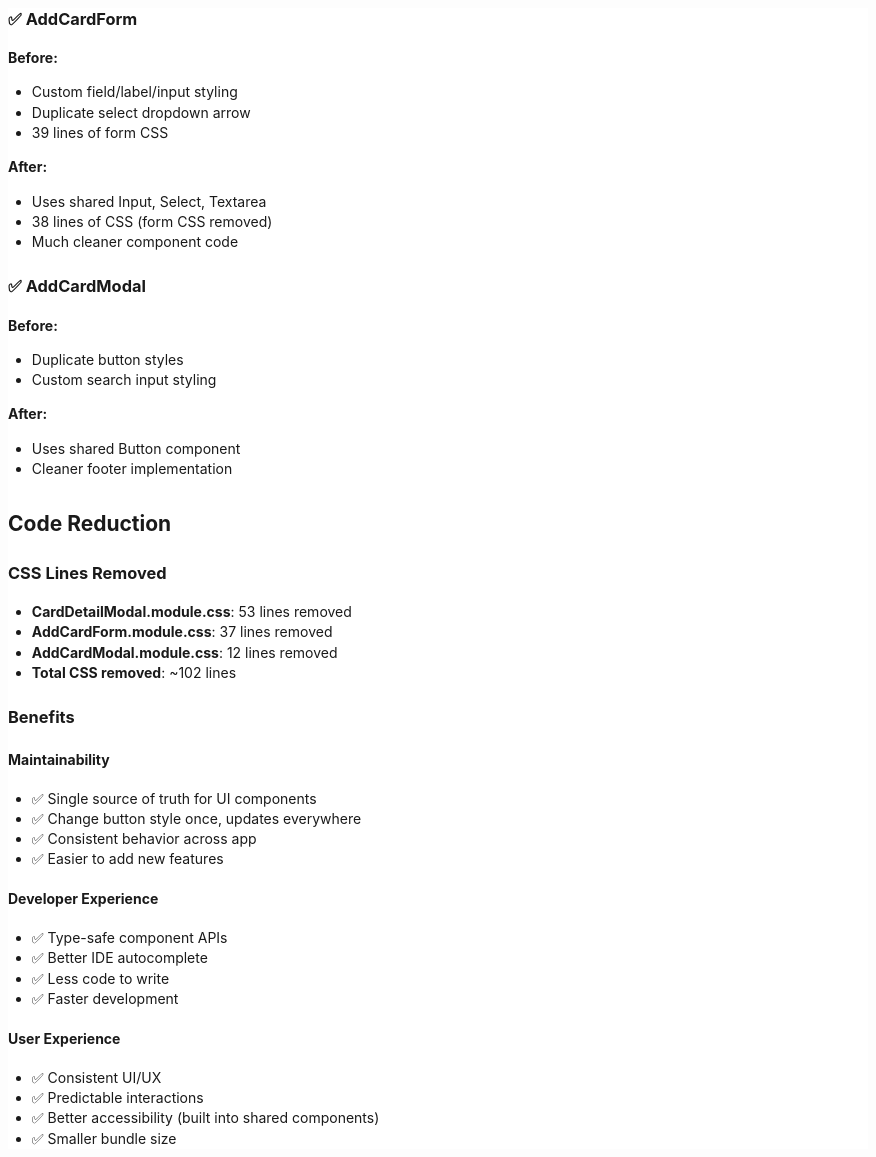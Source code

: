 ### ✅ AddCardForm

**Before:**

- Custom field/label/input styling
- Duplicate select dropdown arrow
- 39 lines of form CSS

**After:**

- Uses shared Input, Select, Textarea
- 38 lines of CSS (form CSS removed)
- Much cleaner component code

### ✅ AddCardModal

**Before:**

- Duplicate button styles
- Custom search input styling

**After:**

- Uses shared Button component
- Cleaner footer implementation

## Code Reduction

### CSS Lines Removed

- **CardDetailModal.module.css**: 53 lines removed
- **AddCardForm.module.css**: 37 lines removed  
- **AddCardModal.module.css**: 12 lines removed
- **Total CSS removed**: ~102 lines

### Benefits

#### Maintainability

- ✅ Single source of truth for UI components
- ✅ Change button style once, updates everywhere
- ✅ Consistent behavior across app
- ✅ Easier to add new features

#### Developer Experience

- ✅ Type-safe component APIs
- ✅ Better IDE autocomplete
- ✅ Less code to write
- ✅ Faster development

#### User Experience

- ✅ Consistent UI/UX
- ✅ Predictable interactions
- ✅ Better accessibility (built into shared components)
- ✅ Smaller bundle size

